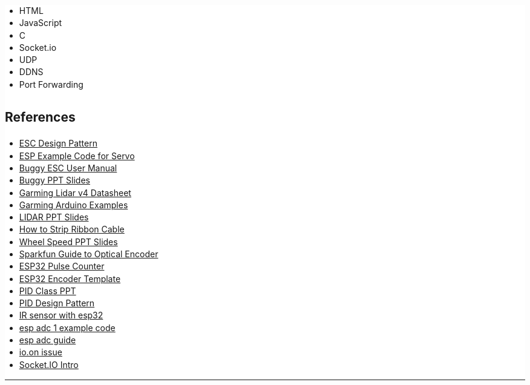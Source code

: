 * HTML
* JavaScript
* C
* Socket.io
* UDP
* DDNS
* Port Forwarding

## References
* [ESC Design Pattern](http://whizzer.bu.edu/briefs/design-patterns/dp-esc-buggy)
* [ESP Example Code for Servo](https://github.com/espressif/esp-idf/tree/master/examples/peripherals/mcpwm/mcpwm_servo_control)
* [Buggy ESC User Manual](https://www.hobbywing.com/products/enpdf/QuicRunWP1625-WP860-WP1060.pdf)
* [Buggy PPT Slides](http://whizzer.bu.edu/progress/ppts/buggy-cluster1)
* [Garming Lidar v4 Datasheet](http://static.garmin.com/pumac/LIDAR-Lite%20LED%20v4%20Instructions_EN-US.pdf)
* [Garming Arduino Examples](https://github.com/garmin/LIDARLite_Arduino_Library)
* [LIDAR PPT Slides](http://whizzer.bu.edu/progress/ppts/buggy-cluster2)
* [How to Strip Ribbon Cable](https://electronics.stackexchange.com/questions/82054/how-to-strip-a-ribbon-cable)
* [Wheel Speed PPT Slides](http://whizzer.bu.edu/progress/ppts/buggy-cluster2)
* [Sparkfun Guide to Optical Encoder](https://learn.sparkfun.com/tutorials/qrd1114-optical-detector-hookup-guide#example-circuit)
* [ESP32 Pulse Counter](https://docs.espressif.com/projects/esp-idf/en/latest/esp32/api-reference/peripherals/pcnt.html)
* [ESP32 Encoder Template](http://whizzer.bu.edu/images/encoder.gif)
* [PID Class PPT](http://whizzer.bu.edu/progress/ppts/buggy-cluster3)
* [PID Design Pattern](http://whizzer.bu.edu/briefs/design-patterns/dp-pid)
* [IR sensor with esp32](https://protosupplies.com/product/sharp-gp2y0a02yk0f-ir-distance-measuring-sensor-module/)
* [esp adc 1 example code](https://github.com/espressif/esp-idf/blob/39f090a4f1dee4e325f8109d880bf3627034d839/examples/peripherals/adc/main/adc1_example_main.c)
* [esp adc guide](https://docs.espressif.com/projects/esp-idf/en/latest/esp32/api-reference/peripherals/adc.html)
* [io.on issue](https://stackoverflow.com/questions/41623528/io-on-is-not-a-function)
* [Socket.IO Intro](https://socket.io/docs/v3/index.html)

-----
